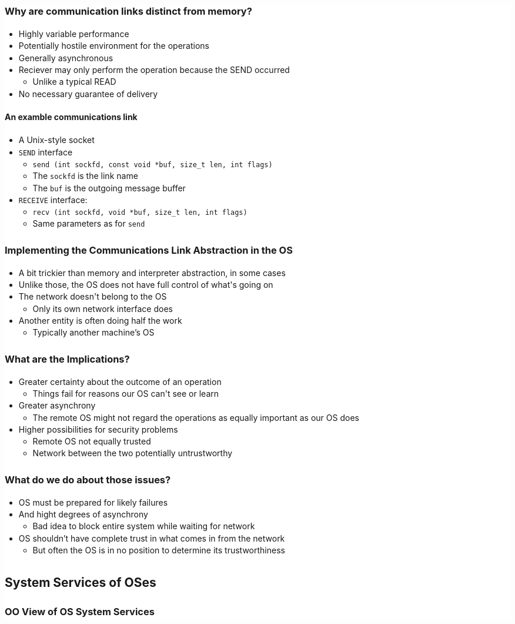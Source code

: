 ### Why are communication links distinct from memory?

* Highly variable performance
* Potentially hostile environment for the operations
* Generally asynchronous
* Reciever may only perform the operation because the SEND occurred
  - Unlike a typical READ
* No necessary guarantee of delivery

#### An examble communications link

* A Unix-style socket
* `SEND` interface
  - `send (int sockfd, const void *buf, size_t len, int flags)`
  - The `sockfd` is the link name
  - The `buf` is the outgoing message buffer
* `RECEIVE` interface:
  - `recv (int sockfd, void *buf, size_t len, int flags)`
  - Same parameters as for `send`

### Implementing the Communications Link Abstraction in the OS

* A bit trickier than memory and interpreter abstraction, in some cases
* Unlike those, the OS does not have full control of what's going on
* The network doesn't belong to the OS
  - Only its own network interface does
* Another entity is often doing half the work 
  - Typically another machine’s OS

### What are the Implications?

* Greater certainty about the outcome of an operation
  - Things fail for reasons our OS can't see or learn
* Greater asynchrony
  - The remote OS might not regard the operations as equally important as our OS does
* Higher possibilities for security problems
  - Remote OS not equally trusted
  - Network between the two potentially untrustworthy

### What do we do about those issues?

* OS must be prepared for likely failures
* And hight degrees of asynchrony
  - Bad idea to block entire system while waiting for network
* OS shouldn’t have complete trust in what comes in from the network
  - But often the OS is in no position to determine its trustworthiness

## System Services of OSes

### OO View of OS System Services
